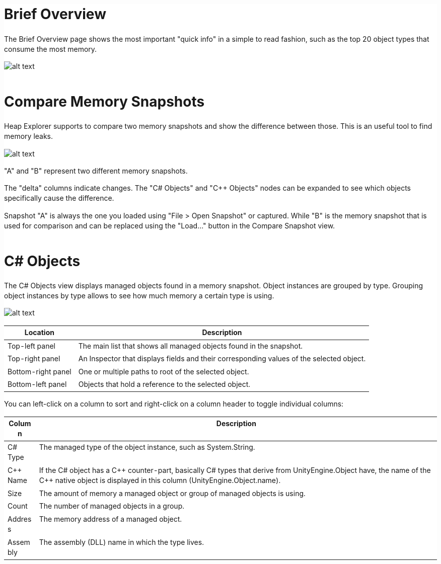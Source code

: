 
# Brief Overview

The Brief Overview page shows the most important "quick info" in a simple to read fashion, such as the top 20 object types that consume the most memory.

![alt text](Documentation~/images/brief_overview_01.png "Brief Overview Window")


# Compare Memory Snapshots

Heap Explorer supports to compare two memory snapshots and show the difference between those. This is an useful tool to find memory leaks.

![alt text](Documentation~/images/compare_snapshot_01.png "Compare Memory Snapshot")

"A" and "B" represent two different memory snapshots.

The "delta" columns indicate changes. The "C# Objects" and "C++ Objects" nodes can be expanded to see which objects specifically cause the difference.

Snapshot "A" is always the one you loaded using "File > Open Snapshot" or captured. While "B" is the memory snapshot that is used for comparison and can be replaced using the "Load..." button in the Compare Snapshot view.


# C# Objects

The C# Objects view displays managed objects found in a memory snapshot. Object instances are grouped by type. Grouping object instances by type allows to see how much memory a certain type is using.

![alt text](Documentation~/images/cs_view_01.png "C# Objects View")

| Location  | Description      |
|----------|---------------|
| Top-left panel | The main list that shows all managed objects found in the snapshot. |
| Top-right panel | An Inspector that displays fields and their corresponding values of the selected object. |
| Bottom-right panel | One or multiple paths to root of the selected object. |
| Bottom-left panel | Objects that hold a reference to the selected object. |

You can left-click on a column to sort and right-click on a column header to toggle individual columns:

| Column  | Description      |
|----------|---------------|
| C# Type | The managed type of the object instance, such as System.String. |
| C++ Name | If the C# object has a C++ counter-part, basically C# types that derive from UnityEngine.Object have, the name of the C++ native object is displayed in this column (UnityEngine.Object.name). |
| Size | The amount of memory a managed object or group of managed objects is using. | 
| Count | The number of managed objects in a group. |
| Address | The memory address of a managed object. |
| Assembly | The assembly (DLL) name in which the type lives. |
